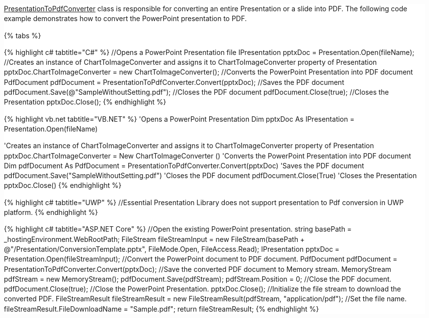 [PresentationToPdfConverter](https://help.syncfusion.com/cr/file-formats/Syncfusion.PresentationToPdfConverter.PresentationToPdfConverter.html) class is responsible for converting an entire Presentation or a slide into PDF. The following code example demonstrates how to convert the PowerPoint presentation to PDF.

{% tabs %}

{% highlight c# tabtitle="C#" %}
//Opens a PowerPoint Presentation file
IPresentation pptxDoc = Presentation.Open(fileName);
//Creates an instance of ChartToImageConverter and assigns it to ChartToImageConverter property of Presentation
pptxDoc.ChartToImageConverter = new ChartToImageConverter();
//Converts the PowerPoint Presentation into PDF document
PdfDocument pdfDocument = PresentationToPdfConverter.Convert(pptxDoc);
//Saves the PDF document
pdfDocument.Save(@"SampleWithoutSetting.pdf");
//Closes the PDF document
pdfDocument.Close(true);
//Closes the Presentation
pptxDoc.Close();
{% endhighlight %}

{% highlight vb.net tabtitle="VB.NET" %}
'Opens a PowerPoint Presentation
Dim pptxDoc As IPresentation = Presentation.Open(fileName)

'Creates an instance of ChartToImageConverter and assigns it to ChartToImageConverter property of Presentation
pptxDoc.ChartToImageConverter = New ChartToImageConverter ()
'Converts the PowerPoint Presentation into PDF document
Dim pdfDocument As PdfDocument = PresentationToPdfConverter.Convert(pptxDoc)
'Saves the PDF document
pdfDocument.Save("SampleWithoutSetting.pdf")
'Closes the PDF document
pdfDocument.Close(True)
'Closes the Presentation
pptxDoc.Close()
{% endhighlight %}

{% highlight c# tabtitle="UWP" %}
//Essential Presentation Library does not support presentation to Pdf conversion in UWP platform.
{% endhighlight %}

{% highlight c# tabtitle="ASP.NET Core" %}
//Open the existing PowerPoint presentation.
string basePath = _hostingEnvironment.WebRootPath;
FileStream fileStreamInput = new FileStream(basePath + @"/Presentation/ConversionTemplate.pptx", FileMode.Open, FileAccess.Read);
IPresentation pptxDoc = Presentation.Open(fileStreamInput);
//Convert the PowerPoint document to PDF document.
PdfDocument pdfDocument = PresentationToPdfConverter.Convert(pptxDoc);
//Save the converted PDF document to Memory stream.
MemoryStream pdfStream = new MemoryStream();
pdfDocument.Save(pdfStream);
pdfStream.Position = 0;
//Close the PDF document.
pdfDocument.Close(true);
//Close the PowerPoint Presentation.
pptxDoc.Close();
//Initialize the file stream to download the converted PDF.
FileStreamResult fileStreamResult = new FileStreamResult(pdfStream, "application/pdf");
//Set the file name.
fileStreamResult.FileDownloadName = "Sample.pdf";
return fileStreamResult;
{% endhighlight %}
